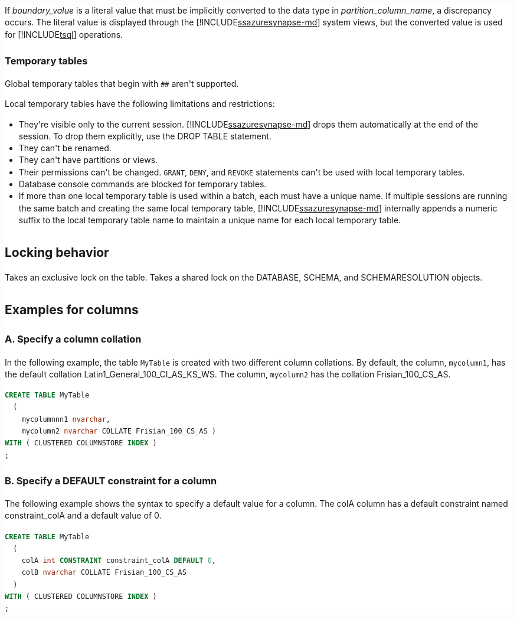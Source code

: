  If *boundary_value* is a literal value that must be implicitly converted to the data type in *partition_column_name*, a discrepancy occurs. The literal value is displayed through the [!INCLUDE[ssazuresynapse-md](../../includes/ssazuresynapse-md.md)] system views, but the converted value is used for [!INCLUDE[tsql](../../includes/tsql-md.md)] operations. 

### Temporary tables

 Global temporary tables that begin with `##` aren't supported.  
  
 Local temporary tables have the following limitations and restrictions:  
  
-   They're visible only to the current session. [!INCLUDE[ssazuresynapse-md](../../includes/ssazuresynapse-md.md)] drops them automatically at the end of the session. To drop them explicitly, use the DROP TABLE statement.   
-   They can't be renamed. 
-   They can't have partitions or views.  
-   Their permissions can't be changed. `GRANT`, `DENY`, and `REVOKE` statements can't be used with local temporary tables.   
-   Database console commands are blocked for temporary tables.   
-   If more than one local temporary table is used within a batch, each must have a unique name. If multiple sessions are running the same batch and creating the same local temporary table, [!INCLUDE[ssazuresynapse-md](../../includes/ssazuresynapse-md.md)] internally appends a numeric suffix to the local temporary table name to maintain a unique name for each local temporary table.  

## <a id="LockingBehavior"></a> Locking behavior
 Takes an exclusive lock on the table. Takes a shared lock on the DATABASE, SCHEMA, and SCHEMARESOLUTION objects.  

## <a id="ExamplesColumn"></a> Examples for columns

### <a id="ColumnCollation"></a> A. Specify a column collation
 In the following example, the table `MyTable` is created with two different column collations. By default, the column, `mycolumn1`, has the default collation Latin1_General_100_CI_AS_KS_WS. The column, `mycolumn2` has the collation Frisian_100_CS_AS.  
  
```sql
CREATE TABLE MyTable   
  (  
    mycolumnnn1 nvarchar,  
    mycolumn2 nvarchar COLLATE Frisian_100_CS_AS )  
WITH ( CLUSTERED COLUMNSTORE INDEX )  
;  
```  
  
### <a id="DefaultConstraint"></a> B. Specify a DEFAULT constraint for a column

 The following example shows the syntax to specify a default value for a column. The colA column has a default constraint named constraint_colA  and a default value of 0.  
  
```sql
CREATE TABLE MyTable
  (  
    colA int CONSTRAINT constraint_colA DEFAULT 0,  
    colB nvarchar COLLATE Frisian_100_CS_AS
  )  
WITH ( CLUSTERED COLUMNSTORE INDEX )  
;  
```
